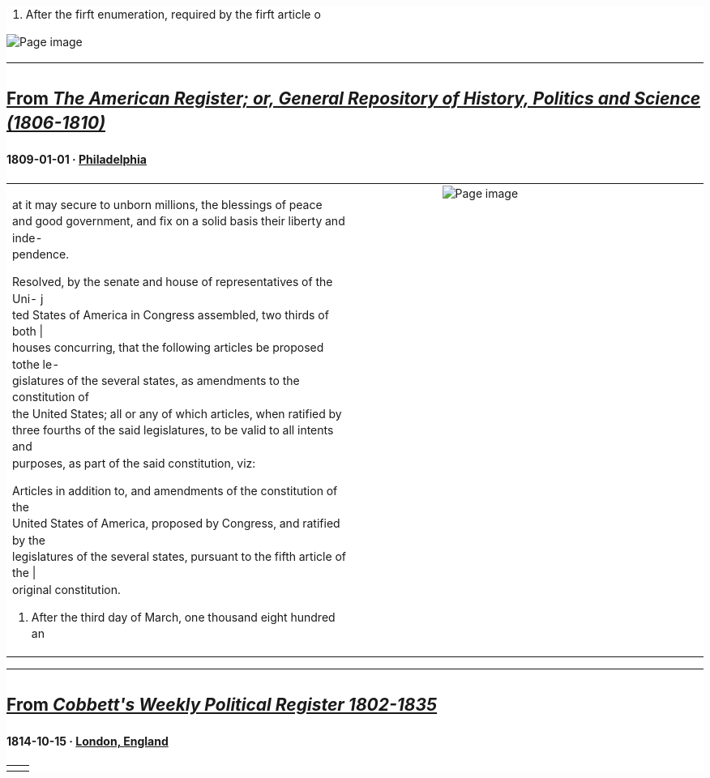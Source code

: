 1. After the firft enumeration, required by the firft article o
</td><td style="width: 50%; max-height: 75%; margin: auto; display: block;">
<img alt="Page image" src="https://iiif.archive.org/image/iiif/2/sim_connecticut-republican-magazine_1802_1_2%2Fsim_connecticut-republican-magazine_1802_1_2_jp2.zip%2Fsim_connecticut-republican-magazine_1802_1_2_jp2%2Fsim_connecticut-republican-magazine_1802_1_2_0010.jp2/pct:7.225274725274725,38.815251186385204,72.5,29.97872688594338/600,/0/default.jpg"/>
</td>
</tr></table>

---

## [From _The American Register; or, General Repository of History, Politics and Science (1806-1810)_](https://archive.org/details/sim_american-register-or-general-repository-of-history_the-american-register-o_1809_5/page/n40/mode/1up?view=theater)

#### 1809-01-01 &middot; [Philadelphia](http://dbpedia.org/resource/Philadelphia)

<table style="width: 100%;"><tr><td style="width: 50%">

at it may secure to unborn millions, the blessings of peace  
and good government, and fix on a solid basis their liberty and inde-  
pendence.  
  
Resolved, by the senate and house of representatives of the Uni- j  
ted States of America in Congress assembled, two thirds of both |  
houses concurring, that the following articles be proposed tothe le-  
gislatures of the several states, as amendments to the constitution of  
the United States; all or any of which articles, when ratified by  
three fourths of the said legislatures, to be valid to all intents and  
purposes, as part of the said constitution, viz:  
  
Articles in addition to, and amendments of the constitution of the  
United States of America, proposed by Congress, and ratified by the  
legislatures of the several states, pursuant to the fifth article of the |  
original constitution.  
  
1. After the third day of March, one thousand eight hundred an
</td><td style="width: 50%; max-height: 75%; margin: auto; display: block;">
<img alt="Page image" src="https://iiif.archive.org/image/iiif/2/sim_american-register-or-general-repository-of-history_the-american-register-o_1809_5%2Fsim_american-register-or-general-repository-of-history_the-american-register-o_1809_5_jp2.zip%2Fsim_american-register-or-general-repository-of-history_the-american-register-o_1809_5_jp2%2Fsim_american-register-or-general-repository-of-history_the-american-register-o_1809_5_0040.jp2/pct:9.946949602122016,26.277089783281735,90.01989389920425,22.13622291021672/600,/0/default.jpg"/>
</td>
</tr></table>

---

## [From _Cobbett's Weekly Political Register 1802-1835_](https://archive.org/details/sim_cobbetts-weekly-political-register_1814-10-15_26_16/page/n17/mode/1up?view=theater)

#### 1814-10-15 &middot; [London, England](http://dbpedia.org/resource/London)

<table style="width: 100%;"><tr><td style="width: 50%">
